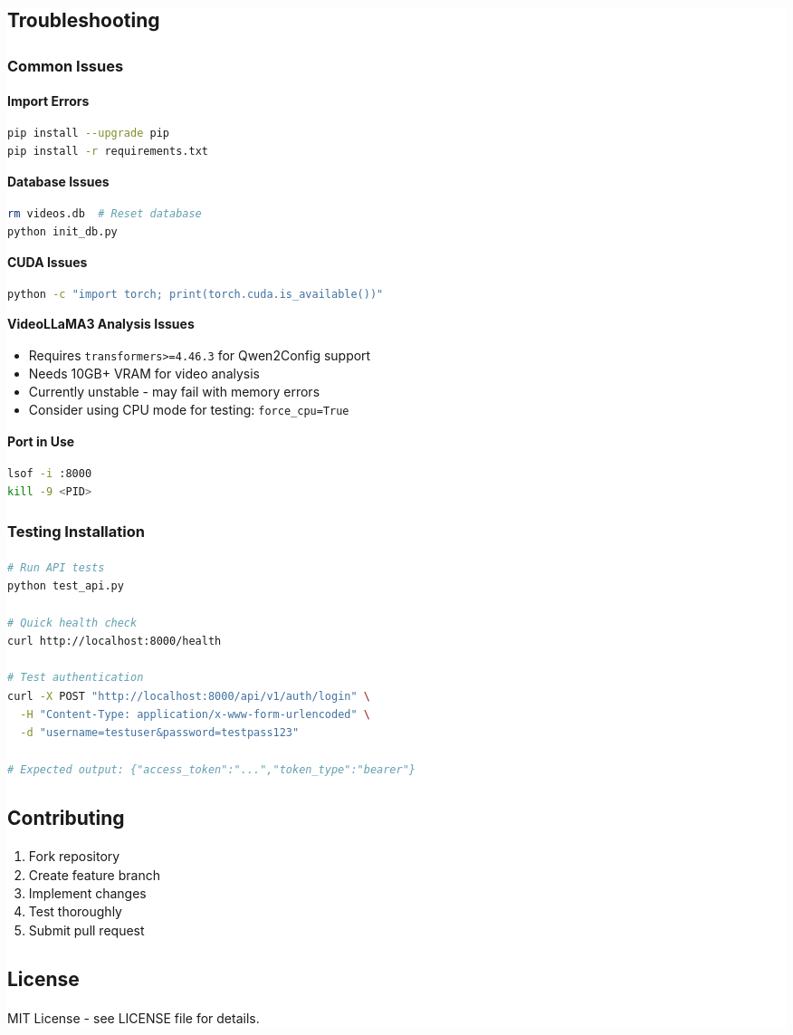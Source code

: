 ## Troubleshooting

### Common Issues

**Import Errors**
```bash
pip install --upgrade pip
pip install -r requirements.txt
```

**Database Issues**
```bash
rm videos.db  # Reset database
python init_db.py
```

**CUDA Issues**
```bash
python -c "import torch; print(torch.cuda.is_available())"
```

**VideoLLaMA3 Analysis Issues**
- Requires `transformers>=4.46.3` for Qwen2Config support
- Needs 10GB+ VRAM for video analysis
- Currently unstable - may fail with memory errors
- Consider using CPU mode for testing: `force_cpu=True`

**Port in Use**
```bash
lsof -i :8000
kill -9 <PID>
```

### Testing Installation
```bash
# Run API tests
python test_api.py

# Quick health check
curl http://localhost:8000/health

# Test authentication
curl -X POST "http://localhost:8000/api/v1/auth/login" \
  -H "Content-Type: application/x-www-form-urlencoded" \
  -d "username=testuser&password=testpass123"

# Expected output: {"access_token":"...","token_type":"bearer"}
```

## Contributing

1. Fork repository
2. Create feature branch
3. Implement changes
4. Test thoroughly
5. Submit pull request

## License

MIT License - see LICENSE file for details.